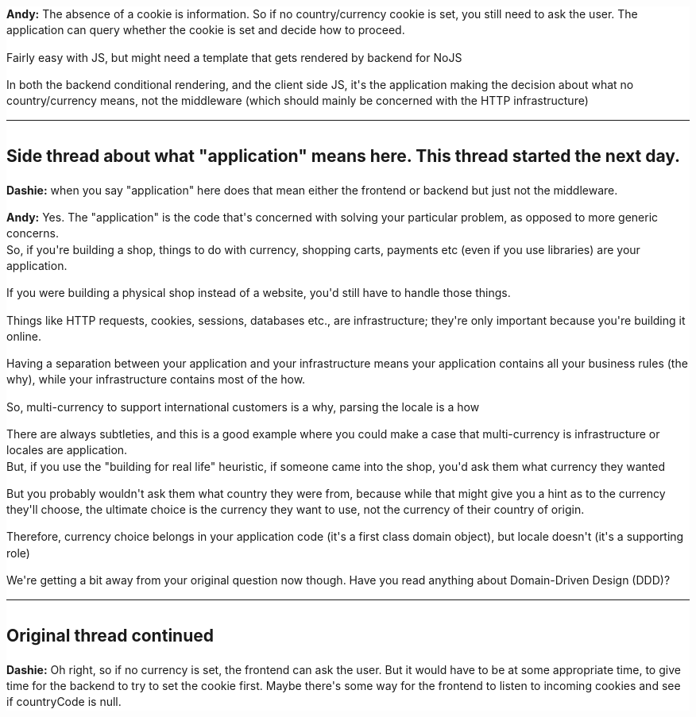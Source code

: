 **Andy:** The absence of a cookie is information. So if no country/currency cookie is set, you still need to ask the user. The application can query whether the cookie is set and decide how to proceed.

Fairly easy with JS, but might need a template that gets rendered by backend for NoJS

In both the backend conditional rendering, and the client side JS, it's the application making the decision about what no country/currency means, not the middleware (which should mainly be concerned with the HTTP infrastructure)

<hr>

## Side thread about what "application" means here. This thread started the next day.

**Dashie:**
when you say "application" here does that mean either the frontend or backend but just not the middleware.

**Andy:** Yes. The "application" is the code that's concerned with solving your particular problem, as opposed to more generic concerns.<br>
So, if you're building a shop, things to do with currency, shopping carts, payments etc (even if you use libraries) are your application.

If you were building a physical shop instead of a website, you'd still have to handle those things.

Things like HTTP requests, cookies, sessions, databases etc., are infrastructure; they're only important because you're building it online.

Having a separation between your application and your infrastructure means your application contains all your business rules (the why), while your infrastructure contains most of the how.

So, multi-currency to support international customers is a why, parsing the locale is a how

There are always subtleties, and this is a good example where you could make a case that multi-currency is infrastructure or locales are application.<br>
But, if you use the "building for real life" heuristic, if someone came into the shop, you'd ask them what currency they wanted

But you probably wouldn't ask them what country they were from, because while that might give you a hint as to the currency they'll choose, the ultimate choice is the currency they want to use, not the currency of their country of origin.

Therefore, currency choice belongs in your application code (it's a first class domain object), but locale doesn't (it's a supporting role)

We're getting a bit away from your original question now though. Have you read anything about Domain-Driven Design (DDD)?

<hr>

## Original thread continued

**Dashie:** Oh right, so if no currency is set, the frontend can ask the user. But it would have to be at some appropriate time, to give time for the backend to try to set the cookie first. Maybe there's some way for the frontend to listen to incoming cookies and see if countryCode is null.

